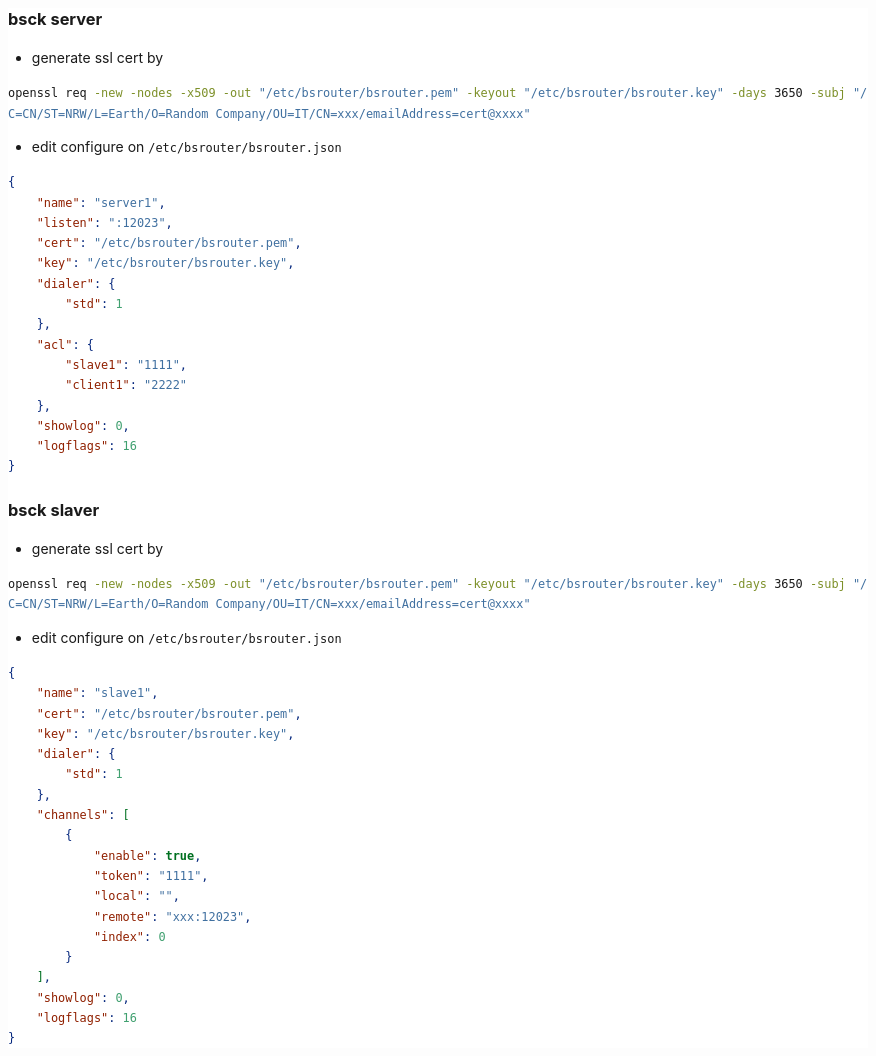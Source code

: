 ### bsck server
* generate ssl cert by

```.sh
openssl req -new -nodes -x509 -out "/etc/bsrouter/bsrouter.pem" -keyout "/etc/bsrouter/bsrouter.key" -days 3650 -subj "/C=CN/ST=NRW/L=Earth/O=Random Company/OU=IT/CN=xxx/emailAddress=cert@xxxx"
```

* edit configure on `/etc/bsrouter/bsrouter.json`

```.json
{
    "name": "server1",
    "listen": ":12023",
    "cert": "/etc/bsrouter/bsrouter.pem",
    "key": "/etc/bsrouter/bsrouter.key",
    "dialer": {
        "std": 1
    },
    "acl": {
        "slave1": "1111",
        "client1": "2222"
    },
    "showlog": 0,
    "logflags": 16
}
```

### bsck slaver

* generate ssl cert by

```.sh
openssl req -new -nodes -x509 -out "/etc/bsrouter/bsrouter.pem" -keyout "/etc/bsrouter/bsrouter.key" -days 3650 -subj "/C=CN/ST=NRW/L=Earth/O=Random Company/OU=IT/CN=xxx/emailAddress=cert@xxxx"
```

* edit configure on `/etc/bsrouter/bsrouter.json`

```.json
{
    "name": "slave1",
    "cert": "/etc/bsrouter/bsrouter.pem",
    "key": "/etc/bsrouter/bsrouter.key",
    "dialer": {
        "std": 1
    },
    "channels": [
        {
            "enable": true,
            "token": "1111",
            "local": "",
            "remote": "xxx:12023",
            "index": 0
        }
    ],
    "showlog": 0,
    "logflags": 16
}
```
